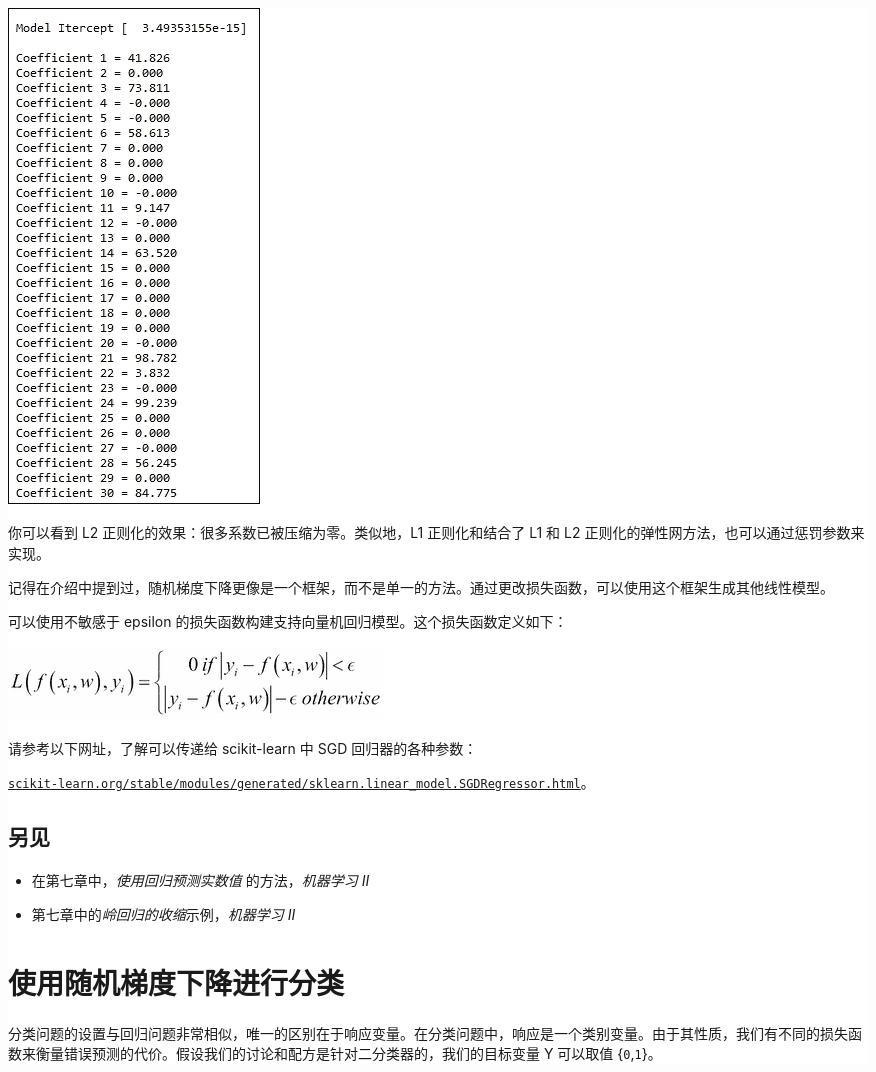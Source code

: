 ![还有更多…](img/B04041_10_26.jpg)

你可以看到 L2 正则化的效果：很多系数已被压缩为零。类似地，L1 正则化和结合了 L1 和 L2 正则化的弹性网方法，也可以通过惩罚参数来实现。

记得在介绍中提到过，随机梯度下降更像是一个框架，而不是单一的方法。通过更改损失函数，可以使用这个框架生成其他线性模型。

可以使用不敏感于 epsilon 的损失函数构建支持向量机回归模型。这个损失函数定义如下：

![还有更多…](img/B04041_10_27.jpg)

请参考以下网址，了解可以传递给 scikit-learn 中 SGD 回归器的各种参数：

[`scikit-learn.org/stable/modules/generated/sklearn.linear_model.SGDRegressor.html`](http://scikit-learn.org/stable/modules/generated/sklearn.linear_model.SGDRegressor.html)。

## 另见

+   在第七章中，*使用回归预测实数值* 的方法，*机器学习 II*

+   第七章中的*岭回归的收缩*示例，*机器学习 II*

# 使用随机梯度下降进行分类

分类问题的设置与回归问题非常相似，唯一的区别在于响应变量。在分类问题中，响应是一个类别变量。由于其性质，我们有不同的损失函数来衡量错误预测的代价。假设我们的讨论和配方是针对二分类器的，我们的目标变量 Y 可以取值 {`0`,`1`}。
